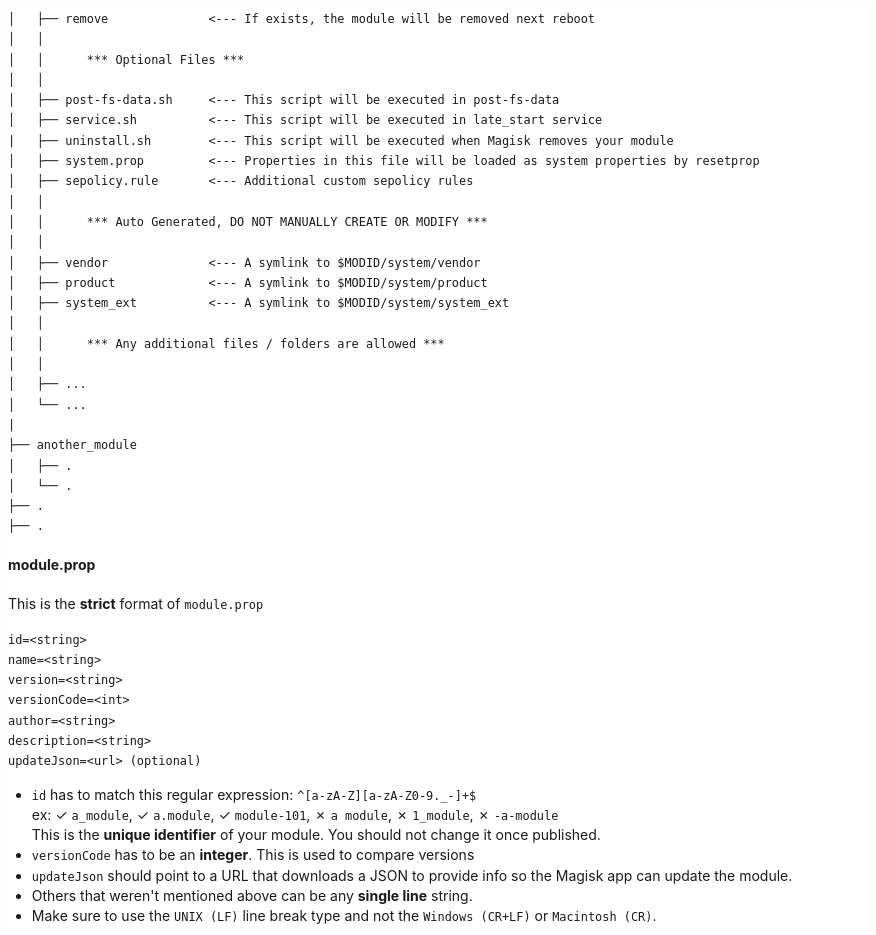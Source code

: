 ```
│   ├── remove              <--- If exists, the module will be removed next reboot
│   │
│   │      *** Optional Files ***
│   │
│   ├── post-fs-data.sh     <--- This script will be executed in post-fs-data
│   ├── service.sh          <--- This script will be executed in late_start service
|   ├── uninstall.sh        <--- This script will be executed when Magisk removes your module
│   ├── system.prop         <--- Properties in this file will be loaded as system properties by resetprop
│   ├── sepolicy.rule       <--- Additional custom sepolicy rules
│   │
│   │      *** Auto Generated, DO NOT MANUALLY CREATE OR MODIFY ***
│   │
│   ├── vendor              <--- A symlink to $MODID/system/vendor
│   ├── product             <--- A symlink to $MODID/system/product
│   ├── system_ext          <--- A symlink to $MODID/system/system_ext
│   │
│   │      *** Any additional files / folders are allowed ***
│   │
│   ├── ...
│   └── ...
|
├── another_module
│   ├── .
│   └── .
├── .
├── .
```

#### module.prop

This is the **strict** format of `module.prop`

```
id=<string>
name=<string>
version=<string>
versionCode=<int>
author=<string>
description=<string>
updateJson=<url> (optional)
```

- `id` has to match this regular expression: `^[a-zA-Z][a-zA-Z0-9._-]+$`<br>
  ex: ✓ `a_module`, ✓ `a.module`, ✓ `module-101`, ✗ `a module`, ✗ `1_module`, ✗ `-a-module`<br>
  This is the **unique identifier** of your module. You should not change it once published.
- `versionCode` has to be an **integer**. This is used to compare versions
- `updateJson` should point to a URL that downloads a JSON to provide info so the Magisk app can update the module.
- Others that weren't mentioned above can be any **single line** string.
- Make sure to use the `UNIX (LF)` line break type and not the `Windows (CR+LF)` or `Macintosh (CR)`.
